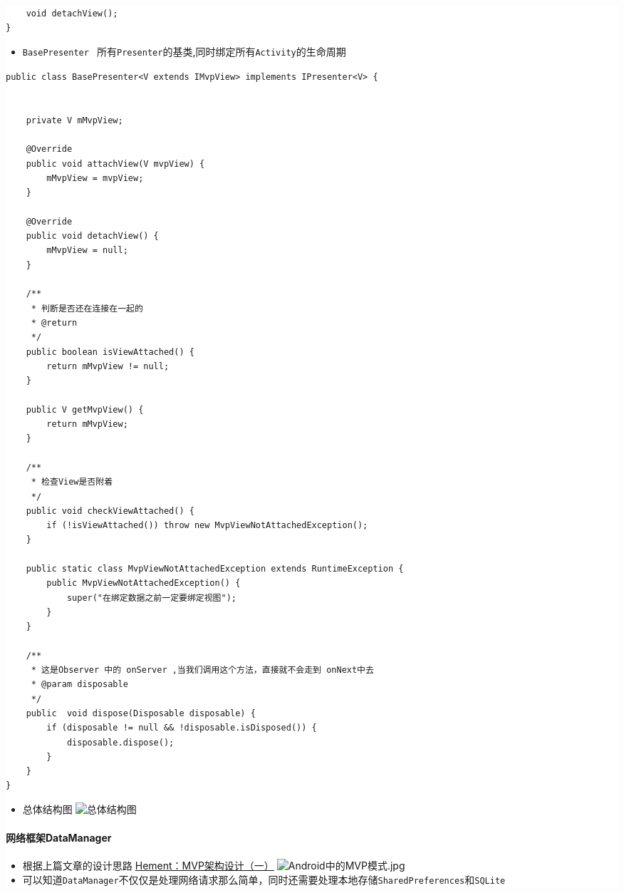 ```
    void detachView();
}
```
* `BasePresenter ` 所有`Presenter`的基类,同时绑定所有`Activity`的生命周期
```
public class BasePresenter<V extends IMvpView> implements IPresenter<V> {


    private V mMvpView;

    @Override
    public void attachView(V mvpView) {
        mMvpView = mvpView;
    }

    @Override
    public void detachView() {
        mMvpView = null;
    }

    /**
     * 判断是否还在连接在一起的
     * @return
     */
    public boolean isViewAttached() {
        return mMvpView != null;
    }

    public V getMvpView() {
        return mMvpView;
    }

    /**
     * 检查View是否附着
     */
    public void checkViewAttached() {
        if (!isViewAttached()) throw new MvpViewNotAttachedException();
    }

    public static class MvpViewNotAttachedException extends RuntimeException {
        public MvpViewNotAttachedException() {
            super("在绑定数据之前一定要绑定视图");
        }
    }

    /**
     * 这是Observer 中的 onServer ,当我们调用这个方法，直接就不会走到 onNext中去
     * @param disposable
     */
    public  void dispose(Disposable disposable) {
        if (disposable != null && !disposable.isDisposed()) {
            disposable.dispose();
        }
    }
}
```
* 总体结构图
![总体结构图](https://upload-images.jianshu.io/upload_images/5363507-6f1a621fa6cf605b.png?imageMogr2/auto-orient/strip%7CimageView2/2/w/1240)
####  **网络框架DataManager**
* 根据上篇文章的设计思路 [Hement：MVP架构设计（一）](https://www.jianshu.com/p/157f781c164c)
![Android中的MVP模式.jpg](https://upload-images.jianshu.io/upload_images/5363507-cc2c20e2e4937c87.jpg?imageMogr2/auto-orient/strip%7CimageView2/2/w/1240)
* 可以知道`DataManager`不仅仅是处理网络请求那么简单，同时还需要处理本地存储`SharedPreferences`和`SQLite`